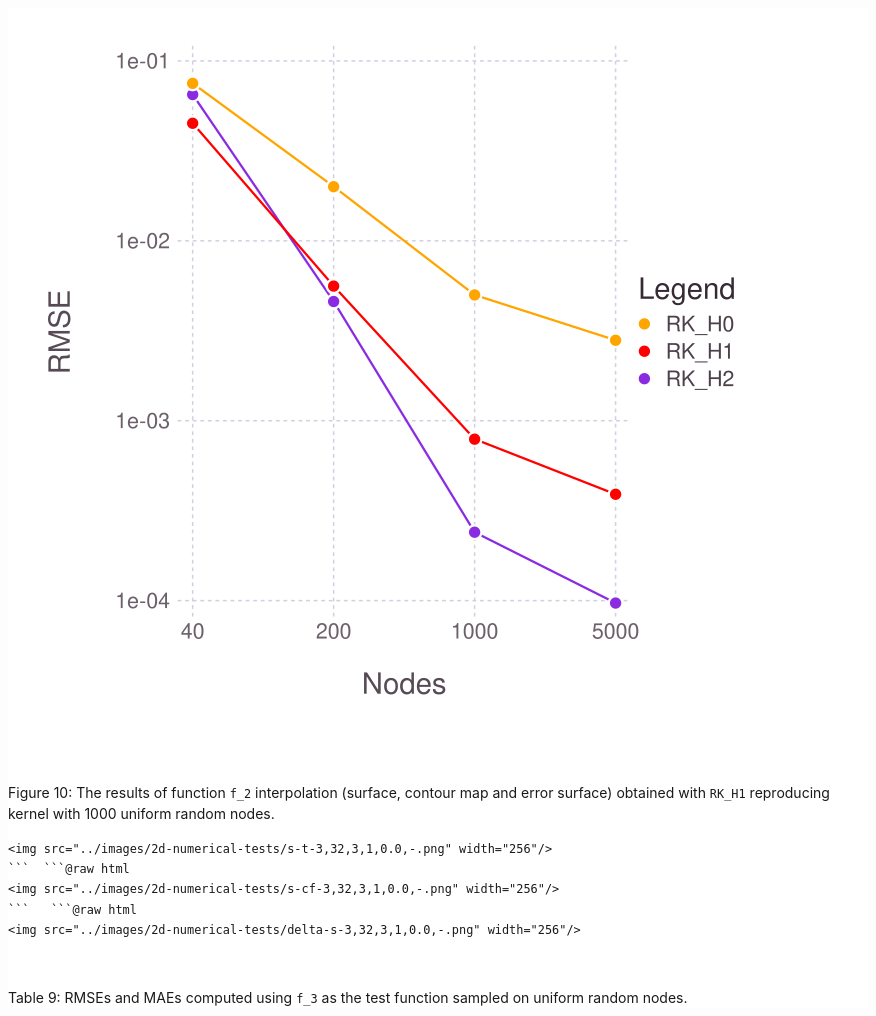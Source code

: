 ![](images/2d-numerical-tests/fig-9.svg)

Figure 10: The results of function ``f_2`` interpolation (surface, contour map and error surface) obtained with ```RK_H1``` reproducing kernel with 1000 uniform random nodes.
```@raw html
<img src="../images/2d-numerical-tests/s-t-3,32,3,1,0.0,-.png" width="256"/>
```  ```@raw html
<img src="../images/2d-numerical-tests/s-cf-3,32,3,1,0.0,-.png" width="256"/>
```   ```@raw html
<img src="../images/2d-numerical-tests/delta-s-3,32,3,1,0.0,-.png" width="256"/>
```

$~$

Table 9: RMSEs and MAEs computed using ``f_3`` as the test function sampled on uniform random nodes. 

